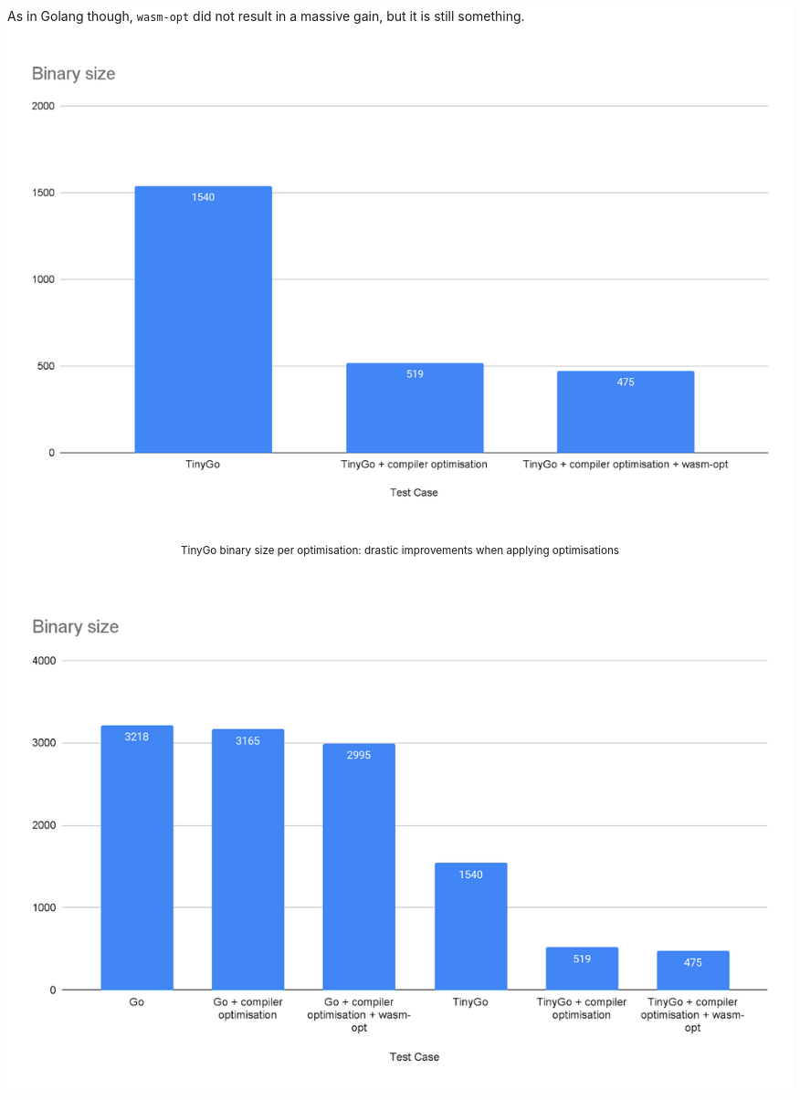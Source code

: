 As in Golang though, `wasm-opt` did not result in a massive gain, but it is still something.

![TinyGo binary sizes](./05-benchmark-tinygo.png)
<center>
  <small>TinyGo binary size per optimisation: drastic improvements when applying optimisations</small>
</center>
  <br/>

![TinyGo + Go binary sizes](./06-benchmark-all.png)
